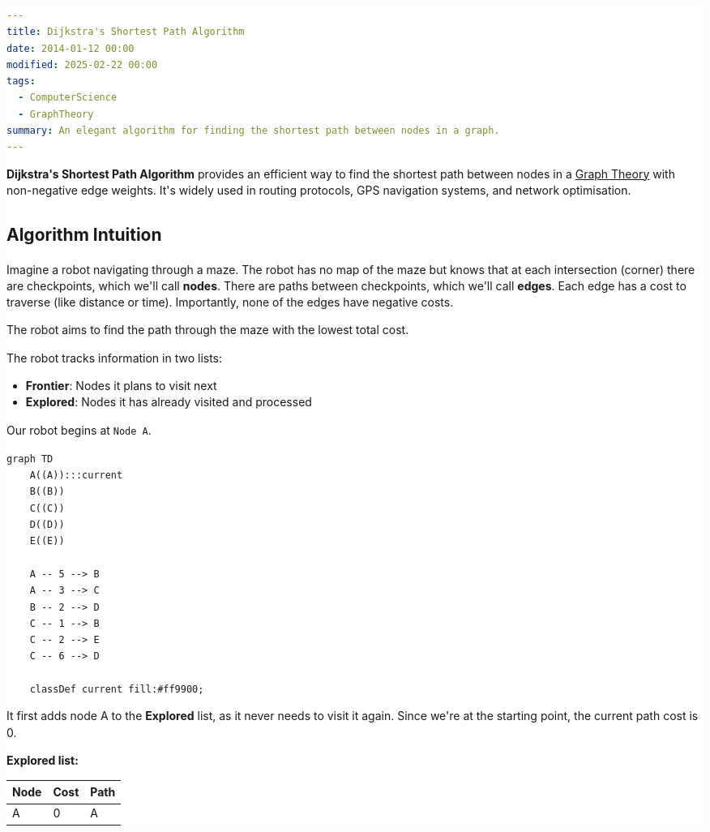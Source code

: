 ```yaml
---
title: Dijkstra's Shortest Path Algorithm
date: 2014-01-12 00:00
modified: 2025-02-22 00:00
tags:
  - ComputerScience
  - GraphTheory
summary: An elegant algorithm for finding the shortest path between nodes in a graph.
---
```


**Dijkstra's Shortest Path Algorithm** provides an efficient way to find the shortest path between nodes in a [Graph Theory](graph-theory.md) with non-negative edge weights. It's widely used in routing protocols, GPS navigation systems, and network optimisation.
## Algorithm Intuition

Imagine a robot navigating through a maze. The robot has no map of the maze but knows that at each intersection (corner) there are checkpoints, which we'll call **nodes**. There are paths between checkpoints, which we'll call **edges**. Each edge has a cost to traverse (like distance or time). Importantly, none of the edges have negative costs.

The robot aims to find the path through the maze with the lowest total cost.

The robot tracks information in two lists:

- **Frontier**: Nodes it plans to visit next
- **Explored**: Nodes it has already visited and processed

Our robot begins at `Node A`.

```mermaid
graph TD
    A((A)):::current
    B((B))
    C((C))
    D((D))
    E((E))
    
    A -- 5 --> B
    A -- 3 --> C
    B -- 2 --> D
    C -- 1 --> B
    C -- 2 --> E
    C -- 6 --> D
    
    classDef current fill:#ff9900;
```

It first adds node A to the **Explored** list, as it never needs to visit it again. Since we're at the starting point, the current path cost is 0.

**Explored list:**

| Node | Cost | Path |
|------|------|------|
| A    | 0    | A    |
